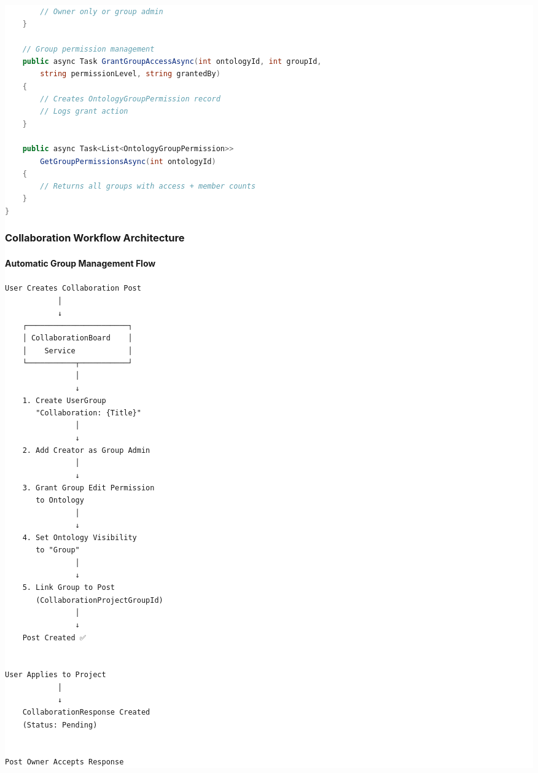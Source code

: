 ```csharp
        // Owner only or group admin
    }

    // Group permission management
    public async Task GrantGroupAccessAsync(int ontologyId, int groupId,
        string permissionLevel, string grantedBy)
    {
        // Creates OntologyGroupPermission record
        // Logs grant action
    }

    public async Task<List<OntologyGroupPermission>>
        GetGroupPermissionsAsync(int ontologyId)
    {
        // Returns all groups with access + member counts
    }
}
```

### Collaboration Workflow Architecture

#### Automatic Group Management Flow

```
User Creates Collaboration Post
            │
            ↓
    ┌───────────────────────┐
    │ CollaborationBoard    │
    │    Service            │
    └───────────┬───────────┘
                │
                ↓
    1. Create UserGroup
       "Collaboration: {Title}"
                │
                ↓
    2. Add Creator as Group Admin
                │
                ↓
    3. Grant Group Edit Permission
       to Ontology
                │
                ↓
    4. Set Ontology Visibility
       to "Group"
                │
                ↓
    5. Link Group to Post
       (CollaborationProjectGroupId)
                │
                ↓
    Post Created ✅


User Applies to Project
            │
            ↓
    CollaborationResponse Created
    (Status: Pending)


Post Owner Accepts Response
```